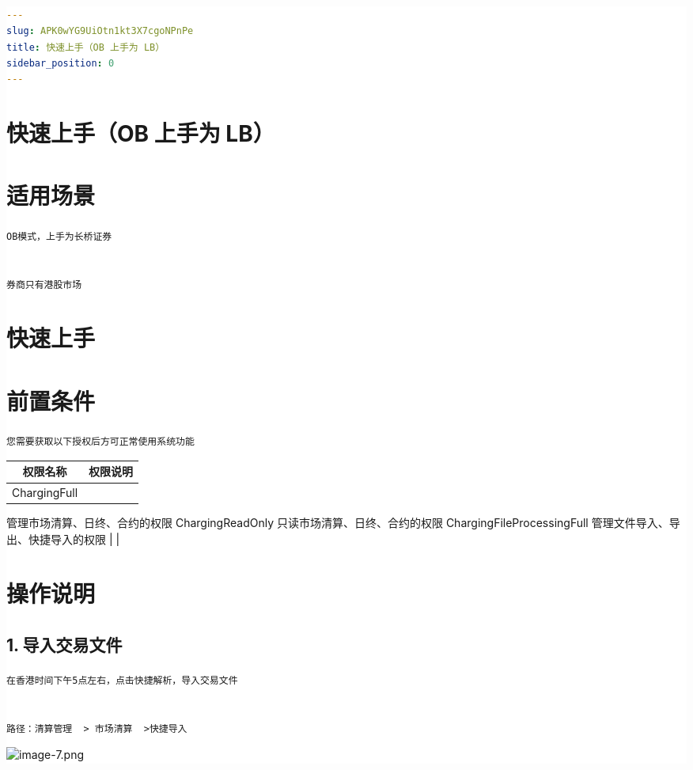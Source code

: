 ```yaml
---
slug: APK0wYG9UiOtn1kt3X7cgoNPnPe
title: 快速上手（OB 上手为 LB）
sidebar_position: 0
---
```



# 快速上手（OB 上手为 LB）


# 适用场景


    OB模式，上手为长桥证券


    券商只有港股市场


# 快速上手


# 前置条件


    您需要获取以下授权后方可正常使用系统功能


| 权限名称                                                                                                        | 权限说明 |
| ----------------------------------------------------------------------------------------------------------- | ---- |
| ChargingFull 
管理市场清算、日终、合约的权限 ChargingReadOnly
只读市场清算、日终、合约的权限 ChargingFileProcessingFull
管理文件导入、导出、快捷导入的权限 |      |


# 操作说明 


## 1. 导入交易文件


    在香港时间下午5点左右，点击快捷解析，导入交易文件


    路径：清算管理  > 市场清算  >快捷导入


![image-7.png](/assets/f05da546a4e237cd8fb37f71add98419.png)

